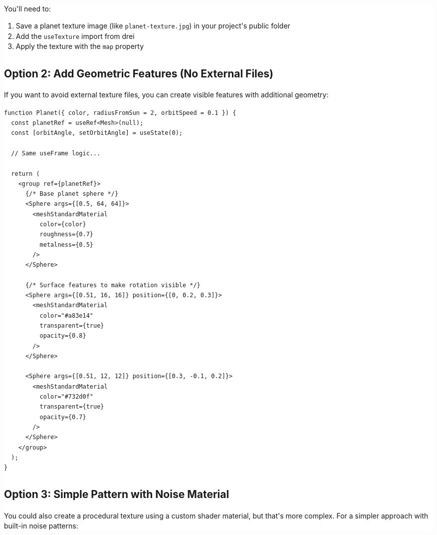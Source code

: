 You'll need to:
1. Save a planet texture image (like `planet-texture.jpg`) in your project's public folder
2. Add the `useTexture` import from drei
3. Apply the texture with the `map` property

## Option 2: Add Geometric Features (No External Files)

If you want to avoid external texture files, you can create visible features with additional geometry:

```tsx
function Planet({ color, radiusFromSun = 2, orbitSpeed = 0.1 }) {
  const planetRef = useRef<Mesh>(null);
  const [orbitAngle, setOrbitAngle] = useState(0);
  
  // Same useFrame logic...

  return (
    <group ref={planetRef}>
      {/* Base planet sphere */}
      <Sphere args={[0.5, 64, 64]}>
        <meshStandardMaterial 
          color={color} 
          roughness={0.7}
          metalness={0.5}
        />
      </Sphere>
      
      {/* Surface features to make rotation visible */}
      <Sphere args={[0.51, 16, 16]} position={[0, 0.2, 0.3]}>
        <meshStandardMaterial
          color="#a83e14"
          transparent={true}
          opacity={0.8}
        />
      </Sphere>
      
      <Sphere args={[0.51, 12, 12]} position={[0.3, -0.1, 0.2]}>
        <meshStandardMaterial
          color="#732d0f" 
          transparent={true}
          opacity={0.7}
        />
      </Sphere>
    </group>
  );
}
```

## Option 3: Simple Pattern with Noise Material

You could also create a procedural texture using a custom shader material, but that's more complex. For a simpler approach with built-in noise patterns:
